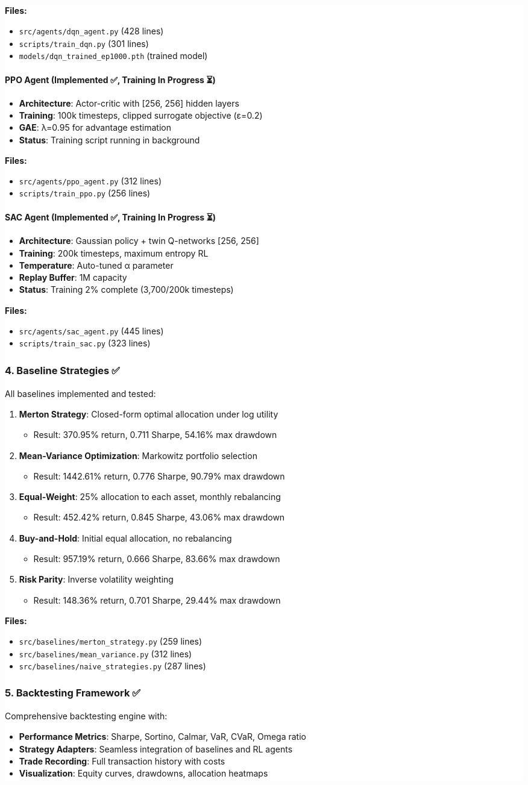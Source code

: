 **Files:**
- `src/agents/dqn_agent.py` (428 lines)
- `scripts/train_dqn.py` (301 lines)
- `models/dqn_trained_ep1000.pth` (trained model)

#### PPO Agent (Implemented ✅, Training In Progress ⏳)
- **Architecture**: Actor-critic with [256, 256] hidden layers
- **Training**: 100k timesteps, clipped surrogate objective (ε=0.2)
- **GAE**: λ=0.95 for advantage estimation
- **Status**: Training script running in background

**Files:**
- `src/agents/ppo_agent.py` (312 lines)
- `scripts/train_ppo.py` (256 lines)

#### SAC Agent (Implemented ✅, Training In Progress ⏳)
- **Architecture**: Gaussian policy + twin Q-networks [256, 256]
- **Training**: 200k timesteps, maximum entropy RL
- **Temperature**: Auto-tuned α parameter
- **Replay Buffer**: 1M capacity
- **Status**: Training 2% complete (3,700/200k timesteps)

**Files:**
- `src/agents/sac_agent.py` (445 lines)
- `scripts/train_sac.py` (323 lines)

### 4. Baseline Strategies ✅

All baselines implemented and tested:

1. **Merton Strategy**: Closed-form optimal allocation under log utility
   - Result: 370.95% return, 0.711 Sharpe, 54.16% max drawdown

2. **Mean-Variance Optimization**: Markowitz portfolio selection
   - Result: 1442.61% return, 0.776 Sharpe, 90.79% max drawdown

3. **Equal-Weight**: 25% allocation to each asset, monthly rebalancing
   - Result: 452.42% return, 0.845 Sharpe, 43.06% max drawdown

4. **Buy-and-Hold**: Initial equal allocation, no rebalancing
   - Result: 957.19% return, 0.666 Sharpe, 83.66% max drawdown

5. **Risk Parity**: Inverse volatility weighting
   - Result: 148.36% return, 0.701 Sharpe, 29.44% max drawdown

**Files:**
- `src/baselines/merton_strategy.py` (259 lines)
- `src/baselines/mean_variance.py` (312 lines)
- `src/baselines/naive_strategies.py` (287 lines)

### 5. Backtesting Framework ✅

Comprehensive backtesting engine with:
- **Performance Metrics**: Sharpe, Sortino, Calmar, VaR, CVaR, Omega ratio
- **Strategy Adapters**: Seamless integration of baselines and RL agents
- **Trade Recording**: Full transaction history with costs
- **Visualization**: Equity curves, drawdowns, allocation heatmaps
